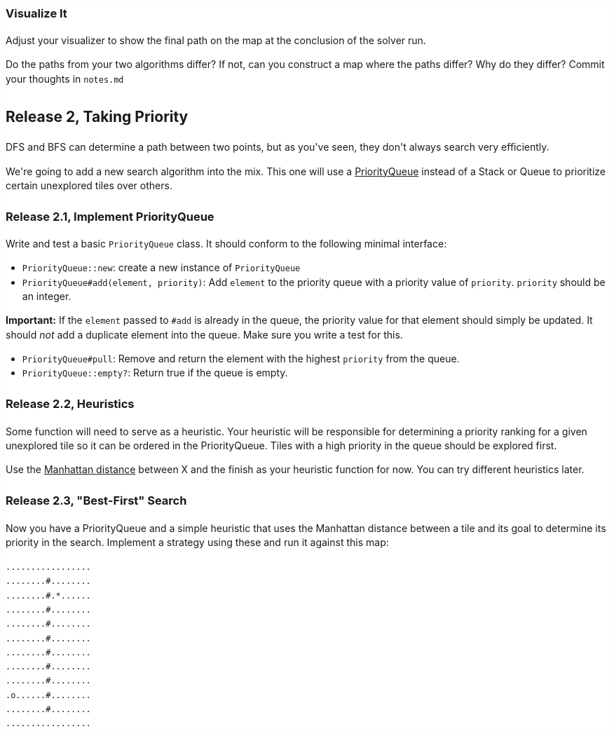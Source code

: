 ### Visualize It
Adjust your visualizer to show the final path on the map at the conclusion of the solver run.

Do the paths from your two algorithms differ? If not, can you construct a map where the paths differ? Why do they differ? Commit your thoughts in `notes.md`

## Release 2, Taking Priority

DFS and BFS can determine a path between two points, but as you've seen, they don't always search very efficiently.

We're going to add a new search algorithm into the mix. This one will use a [PriorityQueue](http://en.wikipedia.org/wiki/Priority_queue) instead of a Stack or Queue to prioritize certain unexplored tiles over others.

### Release 2.1, Implement PriorityQueue

Write and test a basic `PriorityQueue` class. It should conform to the following minimal interface:

 * `PriorityQueue::new`: create a new instance of `PriorityQueue`
 * `PriorityQueue#add(element, priority)`: Add `element` to the priority queue with a priority value of `priority`. `priority` should be an integer.

  **Important:** If the `element` passed to `#add` is already in the queue, the priority value for that element should simply be updated. It should _not_ add a duplicate element into the queue. Make sure you write a test for this.
 * `PriorityQueue#pull`: Remove and return the element with the highest `priority` from the queue.
 * `PriorityQueue::empty?`: Return true if the queue is empty.


### Release 2.2, Heuristics

Some function will need to serve as a heuristic. Your heuristic will be responsible for determining a priority ranking for a given unexplored tile so it can be ordered in the PriorityQueue. Tiles with a high priority in the queue should be explored first.

Use the [Manhattan distance](http://en.wikipedia.org/wiki/Taxicab_geometry#Formal_definition) between X and the finish as your heuristic function for now. You can try different heuristics later.

### Release 2.3, "Best-First" Search

Now you have a PriorityQueue and a simple heuristic that uses the Manhattan distance between a tile and its goal to determine its priority in the search. Implement a strategy using these and run it against this map:

```
.................
........#........
........#.*......
........#........
........#........
........#........
........#........
........#........
........#........
.o......#........
........#........
.................
```
